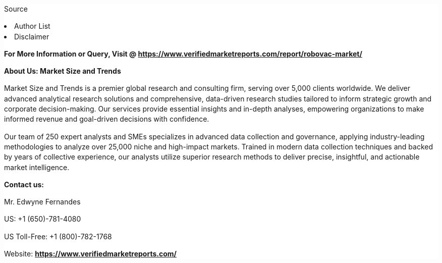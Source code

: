 Source</li><li>Author List</li><li>Disclaimer</li></ul></p><p><strong>For More Information or Query, Visit @ <a href="https://www.verifiedmarketreports.com/report/robovac-market/">https://www.verifiedmarketreports.com/report/robovac-market/</a></strong></p><p><strong>About Us: Market Size and Trends</strong></p><p>Market Size and Trends is a premier global research and consulting firm, serving over 5,000 clients worldwide. We deliver advanced analytical research solutions and comprehensive, data-driven research studies tailored to inform strategic growth and corporate decision-making. Our services provide essential insights and in-depth analyses, empowering organizations to make informed revenue and goal-driven decisions with confidence.</p><p>Our team of 250 expert analysts and SMEs specializes in advanced data collection and governance, applying industry-leading methodologies to analyze over 25,000 niche and high-impact markets. Trained in modern data collection techniques and backed by years of collective experience, our analysts utilize superior research methods to deliver precise, insightful, and actionable market intelligence.</p><p><strong>Contact us:</strong></p><p>Mr. Edwyne Fernandes</p><p>US: +1 (650)-781-4080</p><p>US Toll-Free: +1 (800)-782-1768</p><p>Website: <strong><a href="https://www.verifiedmarketreports.com/">https://www.verifiedmarketreports.com/</a></strong></p>
